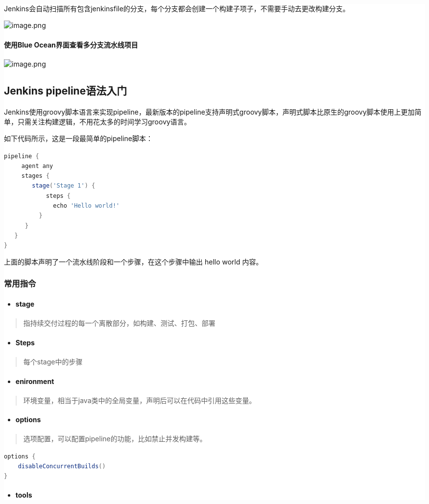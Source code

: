 Jenkins会自动扫描所有包含jenkinsfile的分支，每个分支都会创建一个构建子项子，不需要手动去更改构建分支。

![image.png](https://p6-juejin.byteimg.com/tos-cn-i-k3u1fbpfcp/bc20420b46d3456a9687ea65d5043668~tplv-k3u1fbpfcp-watermark.image?)



#### 使用Blue Ocean界面查看多分支流水线项目

![image.png](https://p1-juejin.byteimg.com/tos-cn-i-k3u1fbpfcp/3bf2b8e283624dca8c0f44a78ae66650~tplv-k3u1fbpfcp-watermark.image?)

## Jenkins pipeline语法入门

Jenkins使用groovy脚本语言来实现pipeline，最新版本的pipeline支持声明式groovy脚本，声明式脚本比原生的groovy脚本使用上更加简单，只需关注构建逻辑，不用花太多的时间学习groovy语言。

如下代码所示，这是一段最简单的pipeline脚本：

```Groovy
pipeline {    
     agent any     
     stages {      
        stage('Stage 1') {         
            steps {                
              echo 'Hello world!'            
          }        
      }     
   } 
}
```

上面的脚本声明了一个流水线阶段和一个步骤，在这个步骤中输出 hello world 内容。



### 常用指令

- #### stage

> 指持续交付过程的每一个离散部分，如构建、测试、打包、部署

- #### Steps

> 每个stage中的步骤

- #### enironment

> 环境变量，相当于java类中的全局变量，声明后可以在代码中引用这些变量。

- #### options

> 选项配置，可以配置pipeline的功能，比如禁止并发构建等。

```Groovy
options { 
    disableConcurrentBuilds() 
}
```

- #### tools
